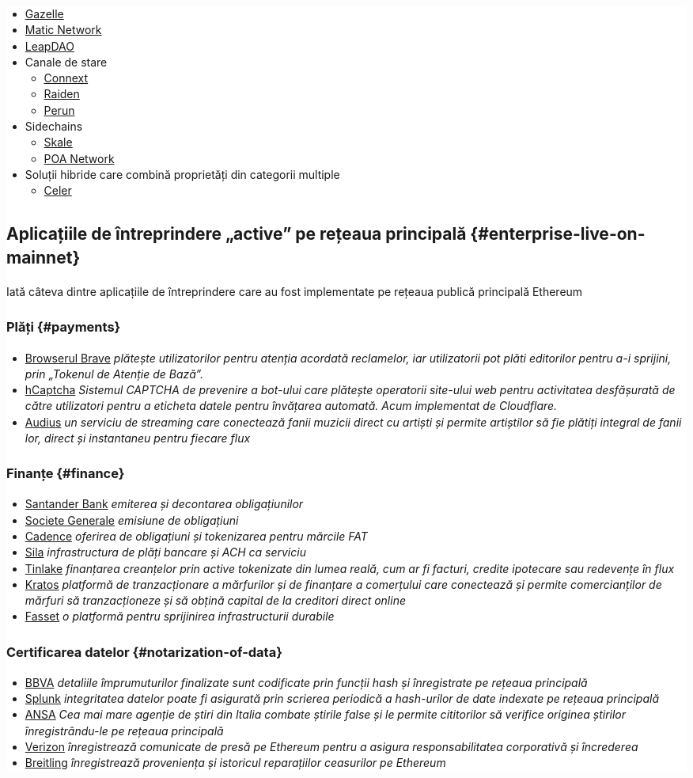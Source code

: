   - [Gazelle](https://gzle.io)
  - [Matic Network](https://matic.network/)
  - [LeapDAO](https://ipfs.leapdao.org/)
- Canale de stare
  - [Connext](https://connext.network/)
  - [Raiden](https://raiden.network/)
  - [Perun](https://perun.network)
- Sidechains
  - [Skale](https://skale.network)
  - [POA Network](https://www.poa.network/)
- Soluții hibride care combină proprietăți din categorii multiple
  - [Celer](https://celer.network)

## Aplicațiile de întreprindere „active” pe rețeaua principală {#enterprise-live-on-mainnet}

Iată câteva dintre aplicațiile de întreprindere care au fost implementate pe rețeaua publică principală Ethereum

### Plăți {#payments}

- [Browserul Brave](https://basicattentiontoken.org/) _plătește utilizatorilor pentru atenția acordată reclamelor, iar utilizatorii pot plăti editorilor pentru a-i sprijini, prin „Tokenul de Atenție de Bază”._
- [hCaptcha](https://www.hcaptcha.com/) _Sistemul CAPTCHA de prevenire a bot-ului care plătește operatorii site-ului web pentru activitatea desfășurată de către utilizatori pentru a eticheta datele pentru învățarea automată. Acum implementat de Cloudflare._
- [Audius](https://audius.co/) _un serviciu de streaming care conectează fanii muzicii direct cu artiști și permite artiștilor să fie plătiți integral de fanii lor, direct și instantaneu pentru fiecare flux_

### Finanțe {#finance}

- [Santander Bank](https://www.coindesk.com/santander-settles-both-sides-of-a-20-million-bond-trade-on-ethereum) _emiterea și decontarea obligațiunilor_
- [Societe Generale](https://www.societegenerale.com/en/newsroom-first-financial-transaction-settled-with-a-digital-currency) _emisiune de obligațiuni_
- [Cadence](https://www.forbes.com/sites/benjaminpirus/2019/10/09/fatburger-and-others-feed-30-million-into-ethereum-for-new-bond-offering/#513870be115b) _oferirea de obligațiuni și tokenizarea pentru mărcile FAT_
- [Sila](https://silamoney.com/) _infrastructura de plăți bancare și ACH ca serviciu_
- [Tinlake](https://tinlake.centrifuge.io/) _finanțarea creanțelor prin active tokenizate din lumea reală, cum ar fi facturi, credite ipotecare sau redevențe în flux_
- [Kratos](https://triterras.com/kratos) _platformă de tranzacționare a mărfurilor și de finanțare a comerțului care conectează și permite comercianților de mărfuri să tranzacționeze și să obțină capital de la creditori direct online_
- [Fasset](https://www.fasset.com/) _o platformă pentru sprijinirea infrastructurii durabile_

### Certificarea datelor {#notarization-of-data}

- [BBVA](https://www.ledgerinsights.com/bbva-blockchain-loan-banking-tech-award/) _detaliile împrumuturilor finalizate sunt codificate prin funcții hash și înregistrate pe rețeaua principală_
- [Splunk](https://www.splunk.com/en_us/blog/security/the-newest-data-attack.html) _integritatea datelor poate fi asigurată prin scrierea periodică a hash-urilor de date indexate pe rețeaua principală_
- [ANSA](https://cointelegraph.com/news/italys-top-news-agency-uses-blockchain-to-fight-fake-coronavirus-news) _Cea mai mare agenție de știri din Italia combate știrile false și le permite cititorilor să verifice originea știrilor înregistrându-le pe rețeaua principală_
- [Verizon](https://decrypt.co/46745/verizon-news-press-releases-ethereum-full-transparency) _înregistrează comunicate de presă pe Ethereum pentru a asigura responsabilitatea corporativă și încrederea_
- [Breitling](https://www.coindesk.com/breitling-arianee-all-new-watches-ethereum) _înregistrează proveniența și istoricul reparațiilor ceasurilor pe Ethereum_
